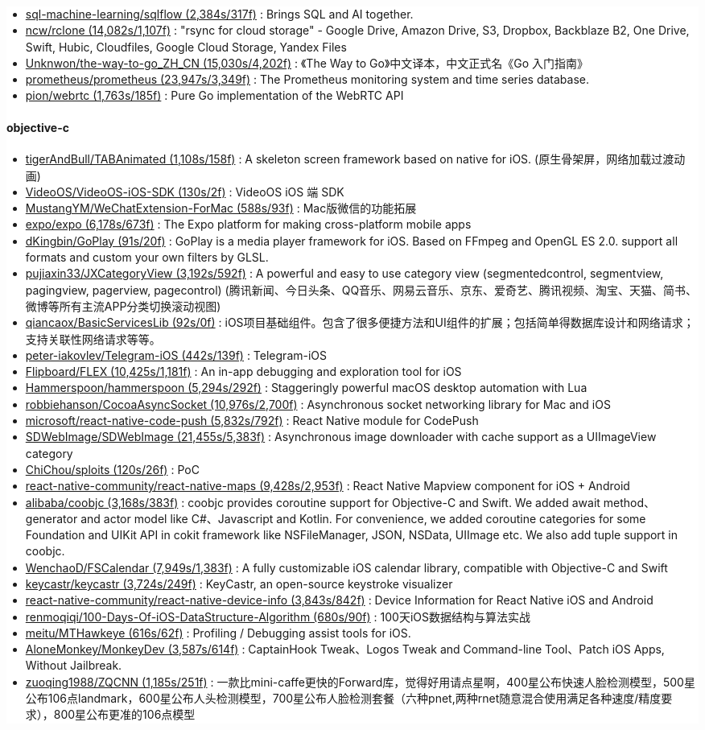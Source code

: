 * [sql-machine-learning/sqlflow (2,384s/317f)](https://github.com/sql-machine-learning/sqlflow) : Brings SQL and AI together.
* [ncw/rclone (14,082s/1,107f)](https://github.com/ncw/rclone) : "rsync for cloud storage" - Google Drive, Amazon Drive, S3, Dropbox, Backblaze B2, One Drive, Swift, Hubic, Cloudfiles, Google Cloud Storage, Yandex Files
* [Unknwon/the-way-to-go_ZH_CN (15,030s/4,202f)](https://github.com/Unknwon/the-way-to-go_ZH_CN) : 《The Way to Go》中文译本，中文正式名《Go 入门指南》
* [prometheus/prometheus (23,947s/3,349f)](https://github.com/prometheus/prometheus) : The Prometheus monitoring system and time series database.
* [pion/webrtc (1,763s/185f)](https://github.com/pion/webrtc) : Pure Go implementation of the WebRTC API

#### objective-c
* [tigerAndBull/TABAnimated (1,108s/158f)](https://github.com/tigerAndBull/TABAnimated) : A skeleton screen framework based on native for iOS. (原生骨架屏，网络加载过渡动画)
* [VideoOS/VideoOS-iOS-SDK (130s/2f)](https://github.com/VideoOS/VideoOS-iOS-SDK) : VideoOS iOS 端 SDK
* [MustangYM/WeChatExtension-ForMac (588s/93f)](https://github.com/MustangYM/WeChatExtension-ForMac) : Mac版微信的功能拓展
* [expo/expo (6,178s/673f)](https://github.com/expo/expo) : The Expo platform for making cross-platform mobile apps
* [dKingbin/GoPlay (91s/20f)](https://github.com/dKingbin/GoPlay) : GoPlay is a media player framework for iOS. Based on FFmpeg and OpenGL ES 2.0. support all formats and custom your own filters by GLSL.
* [pujiaxin33/JXCategoryView (3,192s/592f)](https://github.com/pujiaxin33/JXCategoryView) : A powerful and easy to use category view (segmentedcontrol, segmentview, pagingview, pagerview, pagecontrol) (腾讯新闻、今日头条、QQ音乐、网易云音乐、京东、爱奇艺、腾讯视频、淘宝、天猫、简书、微博等所有主流APP分类切换滚动视图)
* [qiancaox/BasicServicesLib (92s/0f)](https://github.com/qiancaox/BasicServicesLib) : iOS项目基础组件。包含了很多便捷方法和UI组件的扩展；包括简单得数据库设计和网络请求；支持关联性网络请求等等。
* [peter-iakovlev/Telegram-iOS (442s/139f)](https://github.com/peter-iakovlev/Telegram-iOS) : Telegram-iOS
* [Flipboard/FLEX (10,425s/1,181f)](https://github.com/Flipboard/FLEX) : An in-app debugging and exploration tool for iOS
* [Hammerspoon/hammerspoon (5,294s/292f)](https://github.com/Hammerspoon/hammerspoon) : Staggeringly powerful macOS desktop automation with Lua
* [robbiehanson/CocoaAsyncSocket (10,976s/2,700f)](https://github.com/robbiehanson/CocoaAsyncSocket) : Asynchronous socket networking library for Mac and iOS
* [microsoft/react-native-code-push (5,832s/792f)](https://github.com/microsoft/react-native-code-push) : React Native module for CodePush
* [SDWebImage/SDWebImage (21,455s/5,383f)](https://github.com/SDWebImage/SDWebImage) : Asynchronous image downloader with cache support as a UIImageView category
* [ChiChou/sploits (120s/26f)](https://github.com/ChiChou/sploits) : PoC
* [react-native-community/react-native-maps (9,428s/2,953f)](https://github.com/react-native-community/react-native-maps) : React Native Mapview component for iOS + Android
* [alibaba/coobjc (3,168s/383f)](https://github.com/alibaba/coobjc) : coobjc provides coroutine support for Objective-C and Swift. We added await method、generator and actor model like C#、Javascript and Kotlin. For convenience, we added coroutine categories for some Foundation and UIKit API in cokit framework like NSFileManager, JSON, NSData, UIImage etc. We also add tuple support in coobjc.
* [WenchaoD/FSCalendar (7,949s/1,383f)](https://github.com/WenchaoD/FSCalendar) : A fully customizable iOS calendar library, compatible with Objective-C and Swift
* [keycastr/keycastr (3,724s/249f)](https://github.com/keycastr/keycastr) : KeyCastr, an open-source keystroke visualizer
* [react-native-community/react-native-device-info (3,843s/842f)](https://github.com/react-native-community/react-native-device-info) : Device Information for React Native iOS and Android
* [renmoqiqi/100-Days-Of-iOS-DataStructure-Algorithm (680s/90f)](https://github.com/renmoqiqi/100-Days-Of-iOS-DataStructure-Algorithm) : 100天iOS数据结构与算法实战
* [meitu/MTHawkeye (616s/62f)](https://github.com/meitu/MTHawkeye) : Profiling / Debugging assist tools for iOS.
* [AloneMonkey/MonkeyDev (3,587s/614f)](https://github.com/AloneMonkey/MonkeyDev) : CaptainHook Tweak、Logos Tweak and Command-line Tool、Patch iOS Apps, Without Jailbreak.
* [zuoqing1988/ZQCNN (1,185s/251f)](https://github.com/zuoqing1988/ZQCNN) : 一款比mini-caffe更快的Forward库，觉得好用请点星啊，400星公布快速人脸检测模型，500星公布106点landmark，600星公布人头检测模型，700星公布人脸检测套餐（六种pnet,两种rnet随意混合使用满足各种速度/精度要求），800星公布更准的106点模型